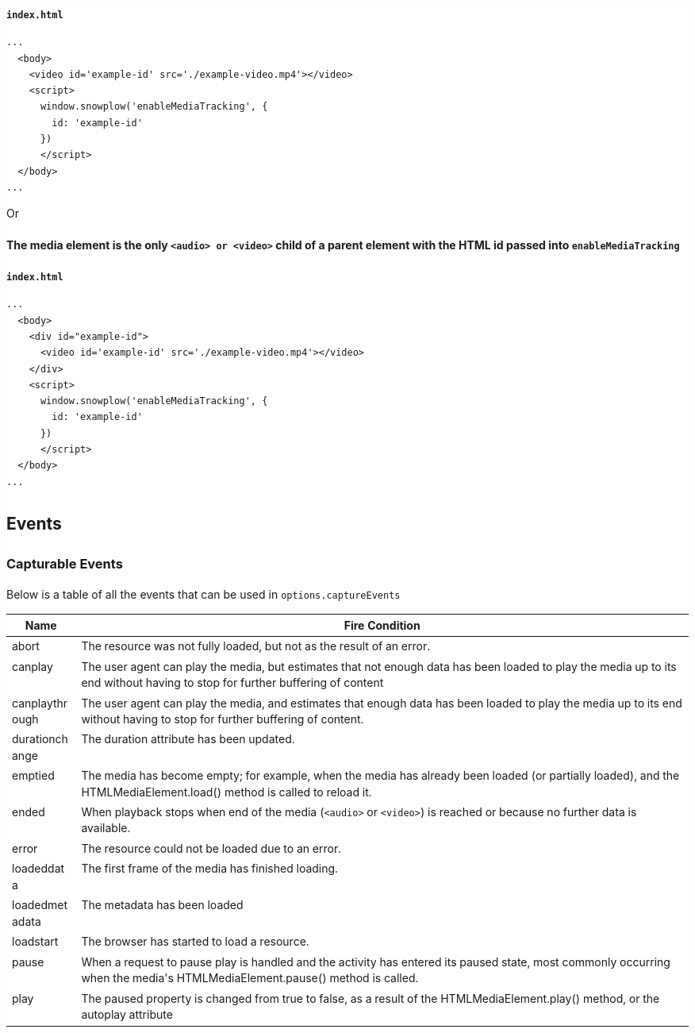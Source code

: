 **`index.html`**

```
...
  <body>
    <video id='example-id' src='./example-video.mp4'></video>
    <script>
      window.snowplow('enableMediaTracking', {
        id: 'example-id'
      })
      </script>
  </body>
...
```

Or

#### The media element is the only `<audio> or <video>` child of a parent element with the HTML id passed into `enableMediaTracking`

**`index.html`**

```
...
  <body>
    <div id="example-id">
      <video id='example-id' src='./example-video.mp4'></video>
    </div>
    <script>
      window.snowplow('enableMediaTracking', {
        id: 'example-id'
      })
      </script>
  </body>
...
```

## Events

### Capturable Events

Below is a table of all the events that can be used in `options.captureEvents`

| Name                  | Fire Condition                                                                                                                                                                |
| --------------------- | ----------------------------------------------------------------------------------------------------------------------------------------------------------------------------- |
| abort                 | The resource was not fully loaded, but not as the result of an error.                                                                                                         |
| canplay               | The user agent can play the media, but estimates that not enough data has been loaded to play the media up to its end without having to stop for further buffering of content |
| canplaythrough        | The user agent can play the media, and estimates that enough data has been loaded to play the media up to its end without having to stop for further buffering of content.    |
| durationchange        | The duration attribute has been updated.                                                                                                                                      |
| emptied               | The media has become empty; for example, when the media has already been loaded (or partially loaded), and the HTMLMediaElement.load() method is called to reload it.         |
| ended                 | When playback stops when end of the media (`<audio>` or `<video>`) is reached or because no further data is available.                                                        |
| error                 | The resource could not be loaded due to an error.                                                                                                                             |
| loadeddata            | The first frame of the media has finished loading.                                                                                                                            |
| loadedmetadata        | The metadata has been loaded                                                                                                                                                  |
| loadstart             | The browser has started to load a resource.                                                                                                                                   |
| pause                 | When a request to pause play is handled and the activity has entered its paused state, most commonly occurring when the media's HTMLMediaElement.pause() method is called.    |
| play                  | The paused property is changed from true to false, as a result of the HTMLMediaElement.play() method, or the autoplay attribute                                               |